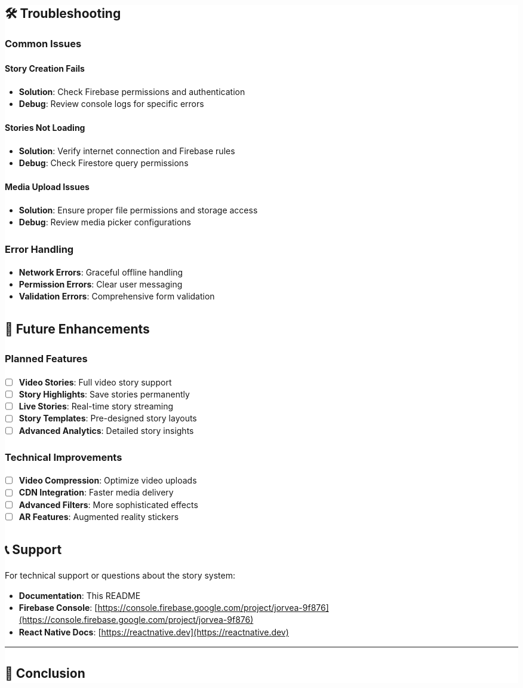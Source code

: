 ## 🛠️ Troubleshooting

### Common Issues

#### Story Creation Fails
- **Solution**: Check Firebase permissions and authentication
- **Debug**: Review console logs for specific errors

#### Stories Not Loading
- **Solution**: Verify internet connection and Firebase rules
- **Debug**: Check Firestore query permissions

#### Media Upload Issues
- **Solution**: Ensure proper file permissions and storage access
- **Debug**: Review media picker configurations

### Error Handling
- **Network Errors**: Graceful offline handling
- **Permission Errors**: Clear user messaging
- **Validation Errors**: Comprehensive form validation

## 🎯 Future Enhancements

### Planned Features
- [ ] **Video Stories**: Full video story support
- [ ] **Story Highlights**: Save stories permanently
- [ ] **Live Stories**: Real-time story streaming
- [ ] **Story Templates**: Pre-designed story layouts
- [ ] **Advanced Analytics**: Detailed story insights

### Technical Improvements
- [ ] **Video Compression**: Optimize video uploads
- [ ] **CDN Integration**: Faster media delivery
- [ ] **Advanced Filters**: More sophisticated effects
- [ ] **AR Features**: Augmented reality stickers

## 📞 Support

For technical support or questions about the story system:
- **Documentation**: This README
- **Firebase Console**: [https://console.firebase.google.com/project/jorvea-9f876](https://console.firebase.google.com/project/jorvea-9f876)
- **React Native Docs**: [https://reactnative.dev](https://reactnative.dev)

---

## 🎉 Conclusion

